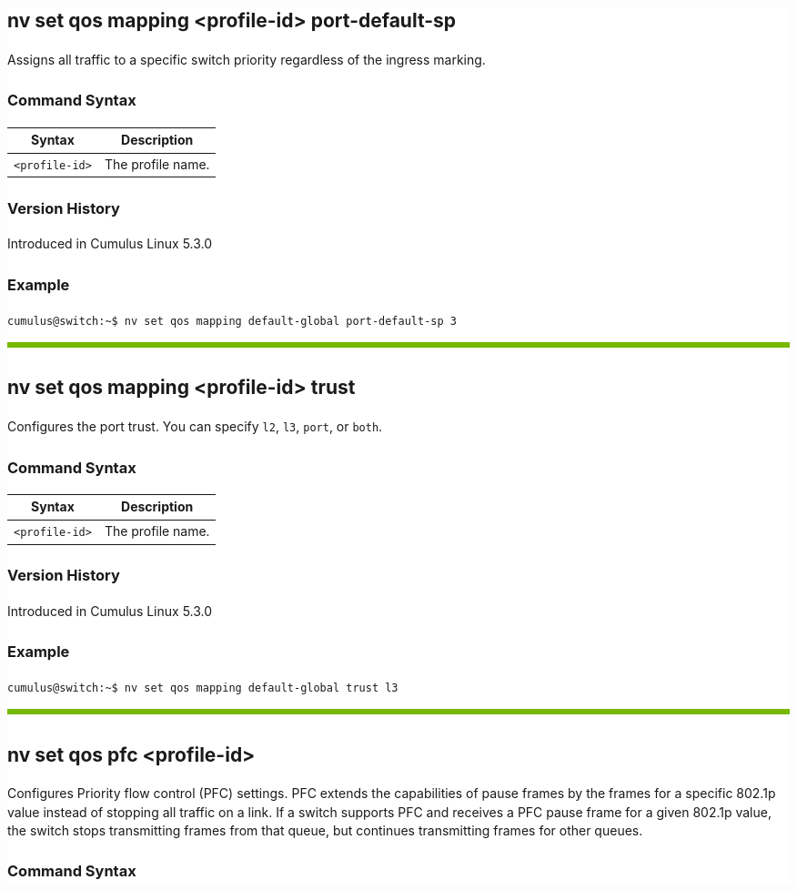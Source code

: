 ## <h>nv set qos mapping \<profile-id\> port-default-sp

Assigns all traffic to a specific switch priority regardless of the ingress marking.

### Command Syntax

| Syntax |  Description   |
| ---------  | -------------- |
| `<profile-id>` |   The profile name. |

### Version History

Introduced in Cumulus Linux 5.3.0

### Example

```
cumulus@switch:~$ nv set qos mapping default-global port-default-sp 3
```

<HR STYLE="BORDER: DASHED RGB(118,185,0) 0.5PX;BACKGROUND-COLOR: RGB(118,185,0);HEIGHT: 4.0PX;"/>

## <h>nv set qos mapping \<profile-id\> trust</h>

Configures the port trust. You can specify `l2`, `l3`, `port`, or `both`.

### Command Syntax

| Syntax |  Description   |
| ---------  | -------------- |
| `<profile-id>` |   The profile name. |

### Version History

Introduced in Cumulus Linux 5.3.0

### Example

```
cumulus@switch:~$ nv set qos mapping default-global trust l3 
```

<HR STYLE="BORDER: DASHED RGB(118,185,0) 0.5PX;BACKGROUND-COLOR: RGB(118,185,0);HEIGHT: 4.0PX;"/>

## <h>nv set qos pfc \<profile-id\></h>

Configures Priority flow control (PFC) settings. PFC extends the capabilities of pause frames by the frames for a specific 802.1p value instead of stopping all traffic on a link. If a switch supports PFC and receives a PFC pause frame for a given 802.1p value, the switch stops transmitting frames from that queue, but continues transmitting frames for other queues.

### Command Syntax
